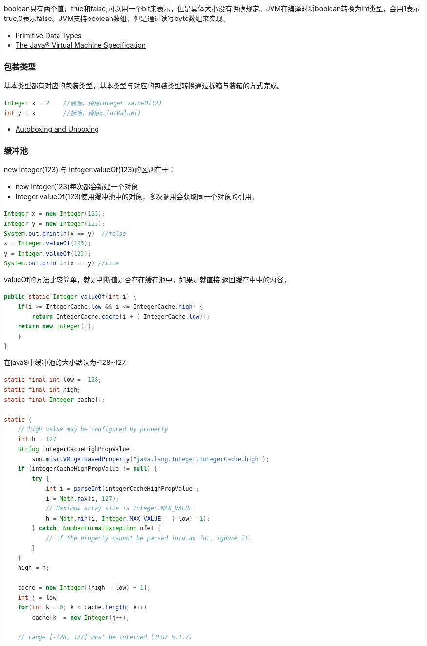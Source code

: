 boolean只有两个值，true和false,可以用一个bit来表示，但是具体大小没有明确规定。JVM在编译时将boolean转换为int类型，会用1表示true,0表示false。JVM支持boolean数组，但是通过读写byte数组来实现。

* [Primitive Data Types](https://docs.oracle.com/javase/tutorial/java/nutsandbolts/datatypes.html)
* [The Java® Virtual Machine Specification](https://docs.oracle.com/javase/specs/jvms/se8/jvms8.pdf)
### 包装类型
基本类型都有对应的包装类型，基本类型与对应的包装类型转换通过拆箱与装箱的方式完成。
```java
Integer x = 2    //装箱，调用Integer.valueOf(2)
int y = x        //拆箱，调用x.intValue()
```
* [Autoboxing and Unboxing](https://docs.oracle.com/javase/tutorial/java/data/autoboxing.html)

### 缓冲池
new Integer(123) 与 Integer.valueOf(123)的区别在于：
* new Integer(123)每次都会新建一个对象
* Integer.valueOf(123)使用缓冲池中的对象，多次调用会获取同一个对象的引用。
```java
Integer x = new Integer(123);
Integer y = new Integer(123);
System.out.println(x == y)  //false
x = Integer.valueOf(123);
y = Integer.valueOf(123);
System.out.println(x == y) //true
```
valueOf的方法比较简单，就是判断值是否存在缓存池中，如果是就直接 返回缓存中中的内容。
```java
public static Integer valueOf(int i) {
    if(i >= IntegerCache.low && i <= IntegerCache.high) {
        return IntegerCache.cache[i + (-IntegerCache.low)];
    return new Integer(i);
    }
}
```
在java8中缓冲池的大小默认为-128~127.
```java
static final int low = -128;
static final int high;
static final Integer cache[];

static {
    // high value may be configured by property
    int h = 127;
    String integerCacheHighPropValue =
        sun.misc.VM.getSavedProperty("java.lang.Integer.IntegerCache.high");
    if (integerCacheHighPropValue != null) {
        try {
            int i = parseInt(integerCacheHighPropValue);
            i = Math.max(i, 127);
            // Maximum array size is Integer.MAX_VALUE
            h = Math.min(i, Integer.MAX_VALUE - (-low) -1);
        } catch( NumberFormatException nfe) {
            // If the property cannot be parsed into an int, ignore it.
        }
    }
    high = h;

    cache = new Integer[(high - low) + 1];
    int j = low;
    for(int k = 0; k < cache.length; k++)
        cache[k] = new Integer(j++);

    // range [-128, 127] must be interned (JLS7 5.1.7)
```